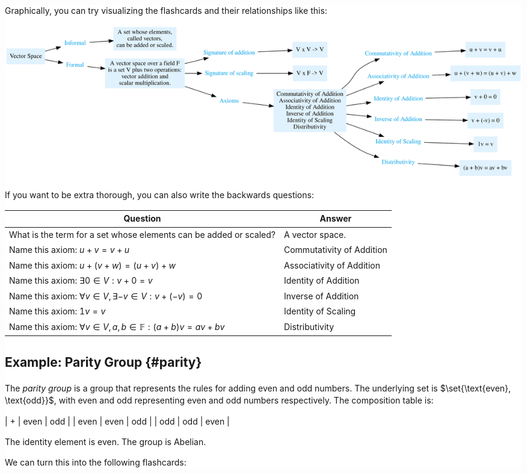 Graphically, you can try visualizing the flashcards and their relationships like this:

<a href="/assets/content/effective-spaced-repetition/vect.svg"><img style="margin-left: auto; margin-right: auto;" src="/assets/content/effective-spaced-repetition/vect.svg"/></a>

If you want to be extra thorough, you can also write the backwards questions:

| Question                                                                  | Answer                    |
|---------------------------------------------------------------------------|---------------------------|
| What is the term for a set whose elements can be added or scaled?         | A vector space.           |
| Name this axiom: $u + v = v + u$                                          | Commutativity of Addition |
| Name this axiom: $u + (v + w) = (u + v) + w$                              | Associativity of Addition |
| Name this axiom: $\exists 0 \in V : v + 0 = v$                            | Identity of Addition      |
| Name this axiom: $\forall v \in V, \exists -v \in V : v + (-v) = 0$       | Inverse of Addition       |
| Name this axiom: $1v = v$                                                 | Identity of Scaling       |
| Name this axiom: $\forall v \in V, a,b \in \mathbb{F} : (a+b)v = av + bv$ | Distributivity            |

## Example: Parity Group {#parity}

<div class="border-box">

The _parity group_ is a group that represents the rules for adding even and odd
numbers. The underlying set is $\set{\text{even}, \text{odd}}$, with
$\text{even}$ and $\text{odd}$ representing even and odd numbers
respectively. The composition table is:

| $+$           | $\text{even}$ | $\text{odd}$  |
| $\text{even}$ | $\text{even}$ | $\text{odd}$  |
| $\text{odd}$  | $\text{odd}$  | $\text{even}$ |

The identity element is $\text{even}$. The group is Abelian.

</div>

We can turn this into the following flashcards:
